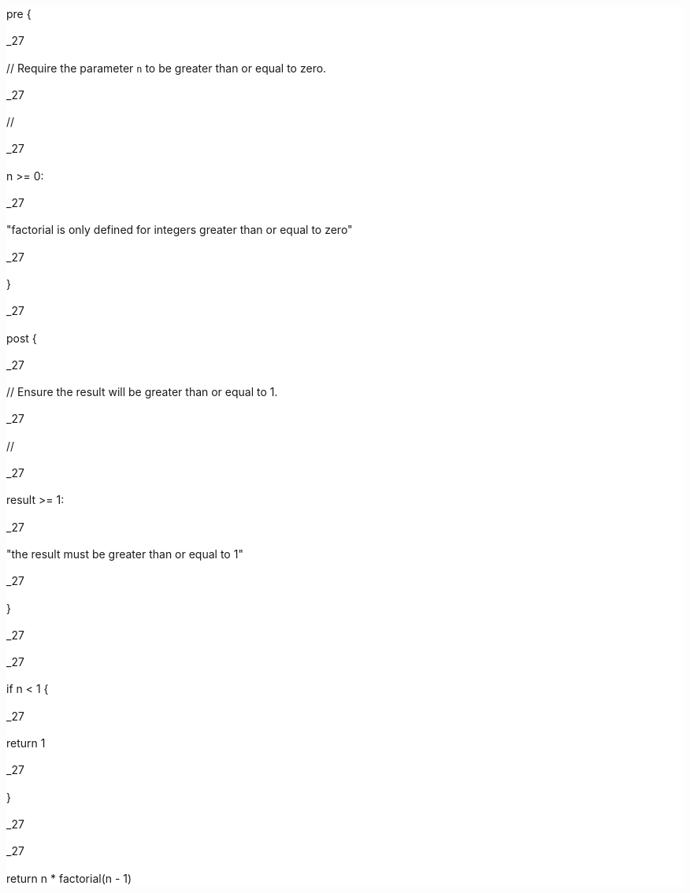 pre {

_27

// Require the parameter `n` to be greater than or equal to zero.

_27

//

_27

n >= 0:

_27

"factorial is only defined for integers greater than or equal to zero"

_27

}

_27

post {

_27

// Ensure the result will be greater than or equal to 1.

_27

//

_27

result >= 1:

_27

"the result must be greater than or equal to 1"

_27

}

_27

_27

if n < 1 {

_27

return 1

_27

}

_27

_27

return n * factorial(n - 1)
